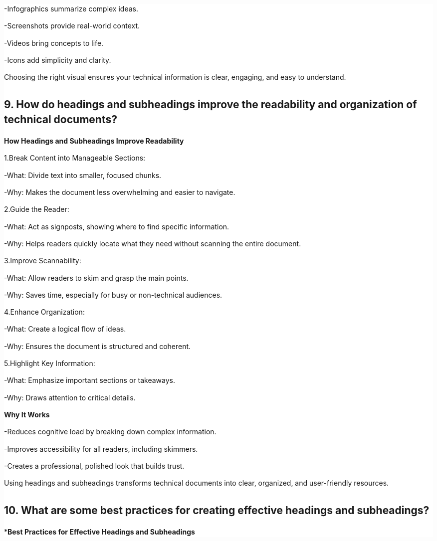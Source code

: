 -Infographics summarize complex ideas.

-Screenshots provide real-world context.

-Videos bring concepts to life.

-Icons add simplicity and clarity.

Choosing the right visual ensures your technical information is clear, engaging, and easy to understand.

## 9. How do headings and subheadings improve the readability and organization of technical documents?

**How Headings and Subheadings Improve Readability**

1.Break Content into Manageable Sections:

-What: Divide text into smaller, focused chunks.

-Why: Makes the document less overwhelming and easier to navigate.

2.Guide the Reader:

-What: Act as signposts, showing where to find specific information.

-Why: Helps readers quickly locate what they need without scanning the entire document.

3.Improve Scannability:

-What: Allow readers to skim and grasp the main points.

-Why: Saves time, especially for busy or non-technical audiences.

4.Enhance Organization:

-What: Create a logical flow of ideas.

-Why: Ensures the document is structured and coherent.

5.Highlight Key Information:

-What: Emphasize important sections or takeaways.

-Why: Draws attention to critical details.

**Why It Works**

-Reduces cognitive load by breaking down complex information.

-Improves accessibility for all readers, including skimmers.

-Creates a professional, polished look that builds trust.

Using headings and subheadings transforms technical documents into clear, organized, and user-friendly resources.

## 10. What are some best practices for creating effective headings and subheadings?

***Best Practices for Effective Headings and Subheadings**
